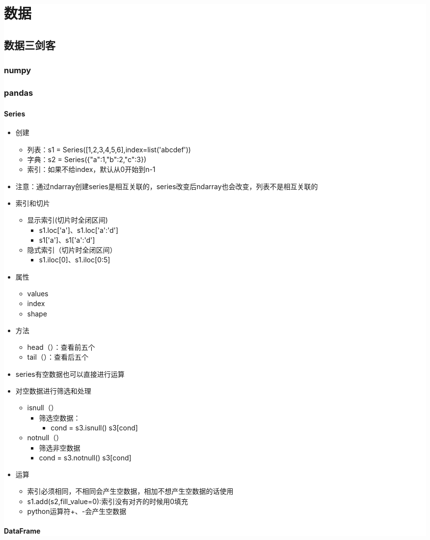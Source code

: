 # 数据

## 数据三剑客

### numpy

### pandas

#### Series

- 创建
  - 列表：s1 = Series([1,2,3,4,5,6],index=list('abcdef'))
  - 字典：s2 = Series({"a":1,"b":2,"c":3})
  - 索引：如果不给index，默认从0开始到n-1
- 注意：通过ndarray创建series是相互关联的，series改变后ndarray也会改变，列表不是相互关联的



- 索引和切片
  - 显示索引(切片时全闭区间)
    - s1.loc['a']、s1.loc['a':'d']
    - s1['a']、s1['a':'d']
  - 隐式索引（切片时全闭区间）
    - s1.iloc[0]、s1.iloc[0:5]
- 属性
  - values
  - index
  - shape
- 方法
  - head（）：查看前五个
  - tail（）：查看后五个



- series有空数据也可以直接进行运算



- 对空数据进行筛选和处理
  - isnull（）
    - 筛选空数据：
      - cond = s3.isnull()
        s3[cond]
  - notnull（）
    - 筛选非空数据
    - cond = s3.notnull()
      s3[cond]
- 运算
  - 索引必须相同，不相同会产生空数据，相加不想产生空数据的话使用
  - s1.add(s2,fill_value=0):索引没有对齐的时候用0填充
  - python运算符+、-会产生空数据

#### DataFrame
